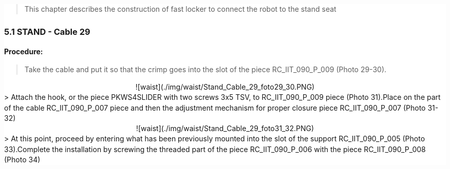 > This chapter describes the construction of fast locker to connect the robot to the stand seat

### 5.1	STAND  - Cable 29 

**Procedure:**

> Take the cable and put it so that the crimp goes into the slot of the piece RC_IIT_090_P_009 (Photo 29-30).

<center>![waist](./img/waist/Stand_Cable_29_foto29_30.PNG)</center>
> Attach the hook, or the piece PKWS4SLIDER with two screws 3x5 TSV, to RC_IIT_090_P_009 piece (Photo 31).Place on the part of the cable RC_IIT_090_P_007 piece and then the adjustment mechanism for proper closure piece RC_IIT_090_P_007 (Photo 31-32)

<center>![waist](./img/waist/Stand_Cable_29_foto31_32.PNG)</center>
> At this point, proceed by entering what has been previously mounted into the slot of the support RC_IIT_090_P_005 (Photo 33).Complete the installation by screwing the threaded part of the piece RC_IIT_090_P_006 with the piece  RC_IIT_090_P_008 (Photo 34)
